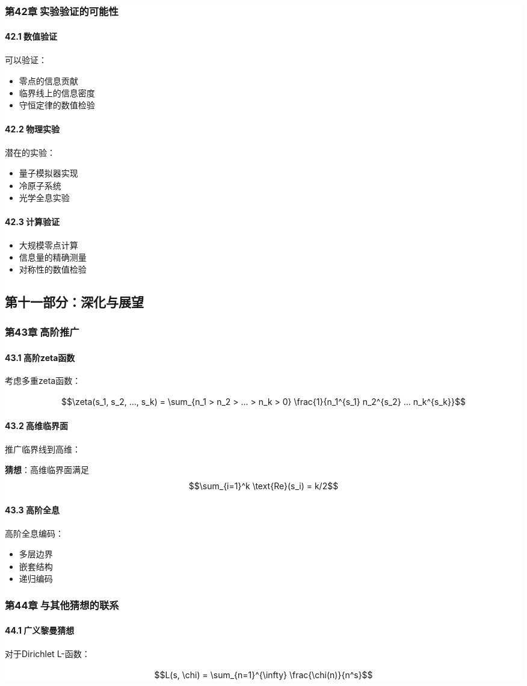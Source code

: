 ### 第42章 实验验证的可能性

#### 42.1 数值验证

可以验证：
- 零点的信息贡献
- 临界线上的信息密度
- 守恒定律的数值检验

#### 42.2 物理实验

潜在的实验：
- 量子模拟器实现
- 冷原子系统
- 光学全息实验

#### 42.3 计算验证

- 大规模零点计算
- 信息量的精确测量
- 对称性的数值检验

## 第十一部分：深化与展望

### 第43章 高阶推广

#### 43.1 高阶zeta函数

考虑多重zeta函数：

$$\zeta(s_1, s_2, ..., s_k) = \sum_{n_1 > n_2 > ... > n_k > 0} \frac{1}{n_1^{s_1} n_2^{s_2} ... n_k^{s_k}}$$

#### 43.2 高维临界面

推广临界线到高维：

**猜想**：高维临界面满足
$$\sum_{i=1}^k \text{Re}(s_i) = k/2$$

#### 43.3 高阶全息

高阶全息编码：
- 多层边界
- 嵌套结构
- 递归编码

### 第44章 与其他猜想的联系

#### 44.1 广义黎曼猜想

对于Dirichlet L-函数：

$$L(s, \chi) = \sum_{n=1}^{\infty} \frac{\chi(n)}{n^s}$$
